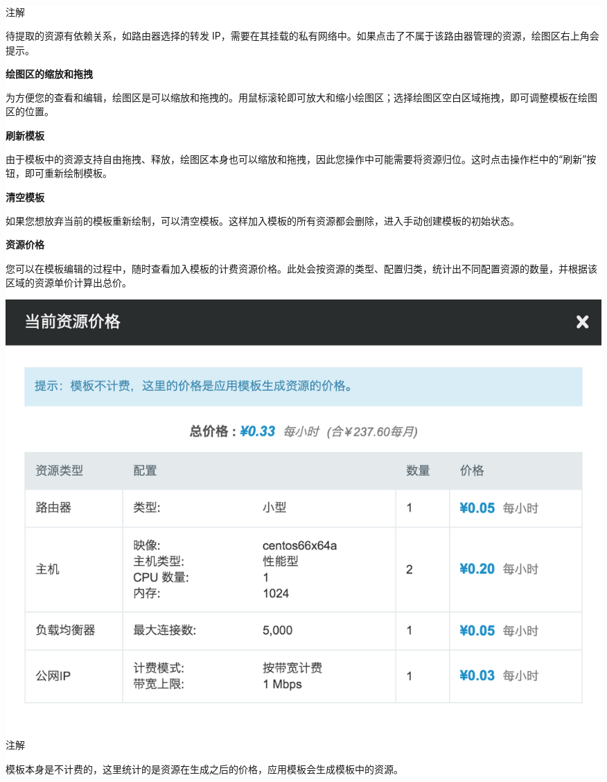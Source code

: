 注解

待提取的资源有依赖关系，如路由器选择的转发 IP，需要在其挂载的私有网络中。如果点击了不属于该路由器管理的资源，绘图区右上角会提示。

**绘图区的缩放和拖拽**

为方便您的查看和编辑，绘图区是可以缩放和拖拽的。用鼠标滚轮即可放大和缩小绘图区；选择绘图区空白区域拖拽，即可调整模板在绘图区的位置。

**刷新模板**

由于模板中的资源支持自由拖拽、释放，绘图区本身也可以缩放和拖拽，因此您操作中可能需要将资源归位。这时点击操作栏中的“刷新”按钮，即可重新绘制模板。

**清空模板**

如果您想放弃当前的模板重新绘制，可以清空模板。这样加入模板的所有资源都会删除，进入手动创建模板的初始状态。

**资源价格**

您可以在模板编辑的过程中，随时查看加入模板的计费资源价格。此处会按资源的类型、配置归类，统计出不同配置资源的数量，并根据该区域的资源单价计算出总价。

![](../_images/price.png)

注解

模板本身是不计费的，这里统计的是资源在生成之后的价格，应用模板会生成模板中的资源。
